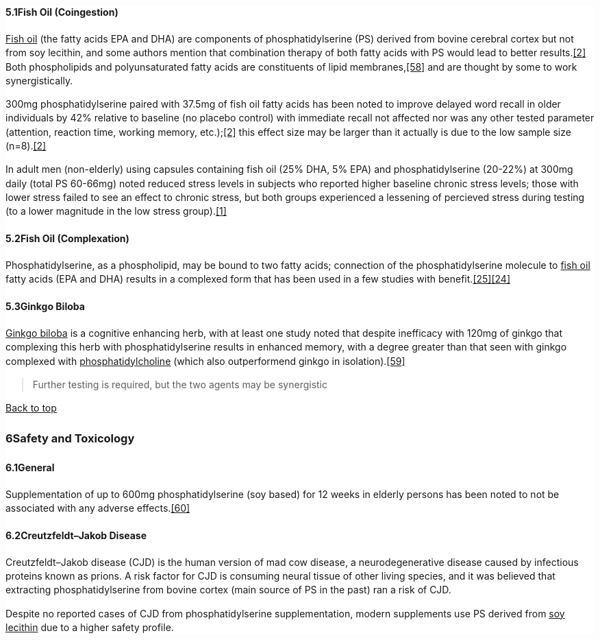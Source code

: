 #### 5.1Fish Oil (Coingestion)


[Fish oil](/supplements/fish-oil/) (the fatty acids EPA and DHA) are components of phosphatidylserine (PS) derived from bovine cerebral cortex but not from soy lecithin, and some authors mention that combination therapy of both fatty acids with PS would lead to better results.[[2]](#ref2) Both phospholipids and polyunsaturated fatty acids are constituents of lipid membranes,[[58]](#ref58) and are thought by some to work synergistically.


300mg phosphatidylserine paired with 37.5mg of fish oil fatty acids has been noted to improve delayed word recall in older individuals by 42% relative to baseline (no placebo control) with immediate recall not affected nor was any other tested parameter (attention, reaction time, working memory, etc.);[[2]](#ref2) this effect size may be larger than it actually is due to the low sample size (n=8).[[2]](#ref2)


In adult men (non-elderly) using capsules containing fish oil (25% DHA, 5% EPA) and phosphatidylserine (20-22%) at 300mg daily (total PS 60-66mg) noted reduced stress levels in subjects who reported higher baseline chronic stress levels; those with lower stress failed to see an effect to chronic stress, but both groups experienced a lessening of percieved stress during testing (to a lower magnitude in the low stress group).[[1]](#ref1)


#### 5.2Fish Oil (Complexation)


Phosphatidylserine, as a phospholipid, may be bound to two fatty acids; connection of the phosphatidylserine molecule to [fish oil](/supplements/fish-oil/) fatty acids (EPA and DHA) results in a complexed form that has been used in a few studies with benefit.[[25]](#ref25)[[24]](#ref24)


#### 5.3Ginkgo Biloba


[Ginkgo biloba](/supplements/ginkgo-biloba/) is a cognitive enhancing herb, with at least one study noted that despite inefficacy with 120mg of ginkgo that complexing this herb with phosphatidylserine results in enhanced memory, with a degree greater than that seen with ginkgo complexed with [phosphatidylcholine](/supplements/phosphatidylcholine/) (which also outperformend ginkgo in isolation).[[59]](#ref59)



> Further testing is required, but the two agents may be synergistic


[Back to top](#c-nutrient-nutrient-interactions)
### 6Safety and Toxicology

#### 6.1General


Supplementation of up to 600mg phosphatidylserine (soy based) for 12 weeks in elderly persons has been noted to not be associated with any adverse effects.[[60]](#ref60)


#### 6.2Creutzfeldt–Jakob Disease


Creutzfeldt–Jakob disease (CJD) is the human version of mad cow disease, a neurodegenerative disease caused by infectious proteins known as prions. A risk factor for CJD is consuming neural tissue of other living species, and it was believed that extracting phosphatidylserine from bovine cortex (main source of PS in the past) ran a risk of CJD.


Despite no reported cases of CJD from phosphatidylserine supplementation, modern supplements use PS derived from [soy lecithin](/supplements/soy-lecithin/) due to a higher safety profile.

 



